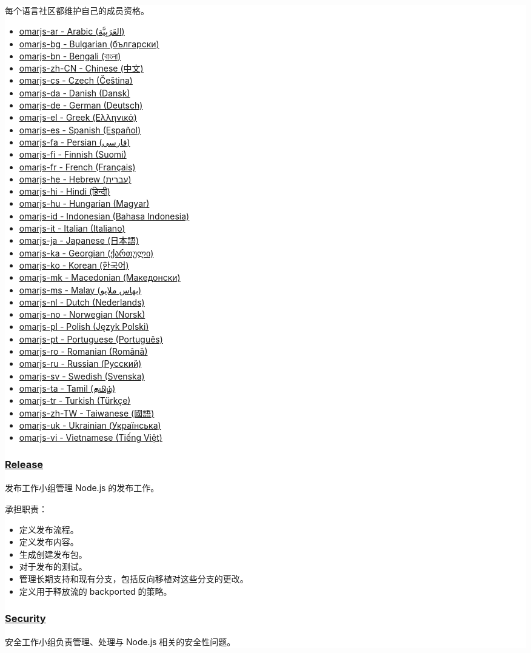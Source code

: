 每个语言社区都维护自己的成员资格。

* [omarjs-ar - Arabic (العَرَبِيَّة)](https://github.com/omarjs/omarjs-ar)
* [omarjs-bg - Bulgarian (български)](https://github.com/omarjs/omarjs-bg)
* [omarjs-bn - Bengali (বাংলা)](https://github.com/omarjs/omarjs-bn)
* [omarjs-zh-CN - Chinese (中文)](https://github.com/omarjs/omarjs-zh-CN)
* [omarjs-cs - Czech (Čeština)](https://github.com/omarjs/omarjs-cs)
* [omarjs-da - Danish (Dansk)](https://github.com/omarjs/omarjs-da)
* [omarjs-de - German (Deutsch)](https://github.com/omarjs/omarjs-de)
* [omarjs-el - Greek (Ελληνικά)](https://github.com/omarjs/omarjs-el)
* [omarjs-es - Spanish (Español)](https://github.com/omarjs/omarjs-es)
* [omarjs-fa - Persian (فارسی)](https://github.com/omarjs/omarjs-fa)
* [omarjs-fi - Finnish (Suomi)](https://github.com/omarjs/omarjs-fi)
* [omarjs-fr - French (Français)](https://github.com/omarjs/omarjs-fr)
* [omarjs-he - Hebrew (עברית)](https://github.com/omarjs/omarjs-he)
* [omarjs-hi - Hindi (हिन्दी)](https://github.com/omarjs/omarjs-hi)
* [omarjs-hu - Hungarian (Magyar)](https://github.com/omarjs/omarjs-hu)
* [omarjs-id - Indonesian (Bahasa Indonesia)](https://github.com/omarjs/omarjs-id)
* [omarjs-it - Italian (Italiano)](https://github.com/omarjs/omarjs-it)
* [omarjs-ja - Japanese (日本語)](https://github.com/omarjs/omarjs-ja)
* [omarjs-ka - Georgian (ქართული)](https://github.com/omarjs/omarjs-ka)
* [omarjs-ko - Korean (한국어)](https://github.com/omarjs/omarjs-ko)
* [omarjs-mk - Macedonian (Македонски)](https://github.com/omarjs/omarjs-mk)
* [omarjs-ms - Malay (بهاس ملايو‎)](https://github.com/omarjs/omarjs-ms)
* [omarjs-nl - Dutch (Nederlands)](https://github.com/omarjs/omarjs-nl)
* [omarjs-no - Norwegian (Norsk)](https://github.com/omarjs/omarjs-no)
* [omarjs-pl - Polish (Język Polski)](https://github.com/omarjs/omarjs-pl)
* [omarjs-pt - Portuguese (Português)](https://github.com/omarjs/omarjs-pt)
* [omarjs-ro - Romanian (Română)](https://github.com/omarjs/omarjs-ro)
* [omarjs-ru - Russian (Русский)](https://github.com/omarjs/omarjs-ru)
* [omarjs-sv - Swedish (Svenska)](https://github.com/omarjs/omarjs-sv)
* [omarjs-ta - Tamil (தமிழ்)](https://github.com/omarjs/omarjs-ta)
* [omarjs-tr - Turkish (Türkçe)](https://github.com/omarjs/omarjs-tr)
* [omarjs-zh-TW - Taiwanese (國語)](https://github.com/omarjs/omarjs-zh-TW)
* [omarjs-uk - Ukrainian (Українська)](https://github.com/omarjs/omarjs-uk)
* [omarjs-vi - Vietnamese (Tiếng Việt)](https://github.com/omarjs/omarjs-vi)

### [Release](https://github.com/omarjs/LTS)

发布工作小组管理 Node.js 的发布工作。

承担职责：
* 定义发布流程。
* 定义发布内容。
* 生成创建发布包。
* 对于发布的测试。
* 管理长期支持和现有分支，包括反向移植对这些分支的更改。
* 定义用于释放流的 backported 的策略。

### [Security](https://github.com/omarjs/security-wg)

安全工作小组负责管理、处理与 Node.js 相关的安全性问题。
